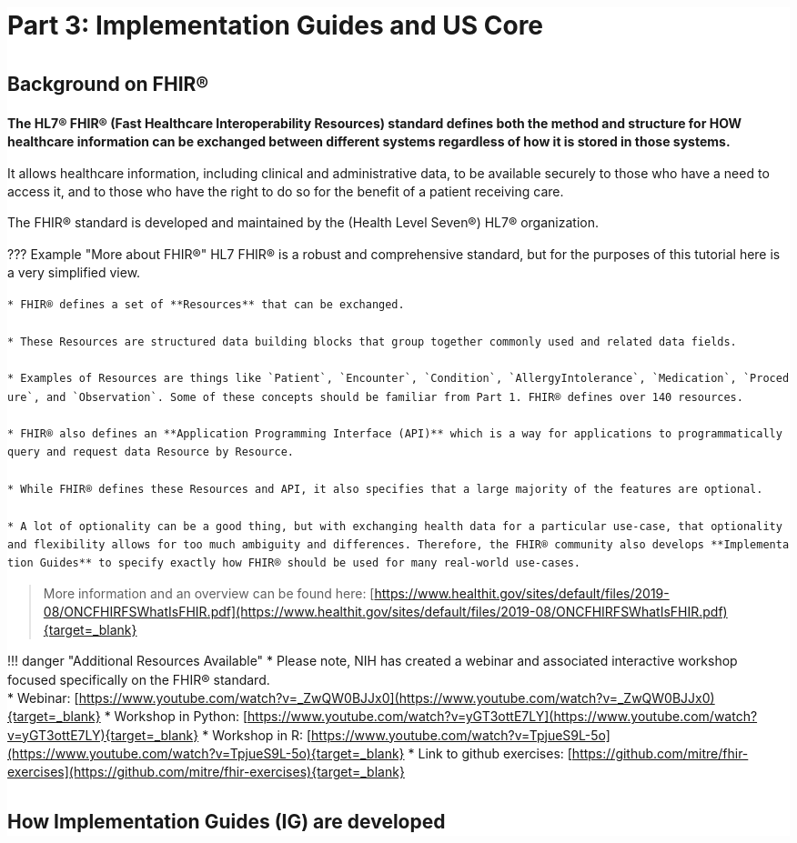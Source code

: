 # Part 3: Implementation Guides and US Core

## Background on FHIR®
**The HL7® FHIR® (Fast Healthcare Interoperability Resources) standard defines both the method and structure for HOW healthcare information can be exchanged between different systems regardless of how it is stored in those systems.**

It allows healthcare information, including clinical and administrative data, 
to be available securely to those who have a need to access it, and to those who have the right to do so for the benefit of a patient receiving care. 

The FHIR® standard is developed and maintained by the (Health Level Seven®)  HL7® organization.

??? Example "More about FHIR®"
    HL7 FHIR® is a robust and comprehensive standard, but for the purposes of this tutorial here is a very simplified view.
   
    * FHIR® defines a set of **Resources** that can be exchanged.
   
    * These Resources are structured data building blocks that group together commonly used and related data fields.
   
    * Examples of Resources are things like `Patient`, `Encounter`, `Condition`, `AllergyIntolerance`, `Medication`, `Procedure`, and `Observation`. Some of these concepts should be familiar from Part 1. FHIR® defines over 140 resources.
   
    * FHIR® also defines an **Application Programming Interface (API)** which is a way for applications to programmatically query and request data Resource by Resource.
   
    * While FHIR® defines these Resources and API, it also specifies that a large majority of the features are optional.
   
    * A lot of optionality can be a good thing, but with exchanging health data for a particular use-case, that optionality and flexibility allows for too much ambiguity and differences. Therefore, the FHIR® community also develops **Implementation Guides** to specify exactly how FHIR® should be used for many real-world use-cases.

> More information and an overview can be found here: [https://www.healthit.gov/sites/default/files/2019-08/ONCFHIRFSWhatIsFHIR.pdf](https://www.healthit.gov/sites/default/files/2019-08/ONCFHIRFSWhatIsFHIR.pdf){target=_blank}

!!! danger "Additional Resources Available"
    * Please note, NIH has created a webinar and associated interactive workshop focused specifically on the FHIR® standard.  
        * Webinar: [https://www.youtube.com/watch?v=_ZwQW0BJJx0](https://www.youtube.com/watch?v=_ZwQW0BJJx0){target=_blank}
        * Workshop in Python: [https://www.youtube.com/watch?v=yGT3ottE7LY](https://www.youtube.com/watch?v=yGT3ottE7LY){target=_blank}
        * Workshop in R: [https://www.youtube.com/watch?v=TpjueS9L-5o](https://www.youtube.com/watch?v=TpjueS9L-5o){target=_blank}
        * Link to github exercises: [https://github.com/mitre/fhir-exercises](https://github.com/mitre/fhir-exercises){target=_blank}


## How Implementation Guides (IG) are developed
